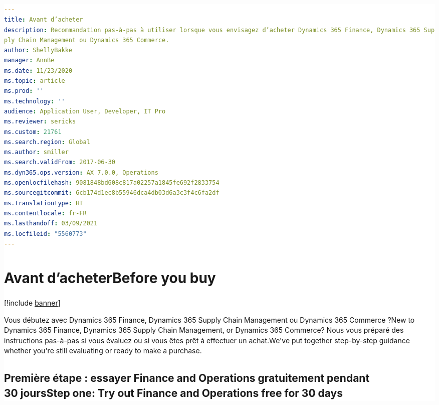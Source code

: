 ```yaml
---
title: Avant d’acheter
description: Recommandation pas-à-pas à utiliser lorsque vous envisagez d’acheter Dynamics 365 Finance, Dynamics 365 Supply Chain Management ou Dynamics 365 Commerce.
author: ShellyBakke
manager: AnnBe
ms.date: 11/23/2020
ms.topic: article
ms.prod: ''
ms.technology: ''
audience: Application User, Developer, IT Pro
ms.reviewer: sericks
ms.custom: 21761
ms.search.region: Global
ms.author: smiller
ms.search.validFrom: 2017-06-30
ms.dyn365.ops.version: AX 7.0.0, Operations
ms.openlocfilehash: 9081848bd608c817a02257a1845fe692f2833754
ms.sourcegitcommit: 6cb174d1ec8b55946dca4db03d6a3c3f4c6fa2df
ms.translationtype: HT
ms.contentlocale: fr-FR
ms.lasthandoff: 03/09/2021
ms.locfileid: "5560773"
---
```

# <a name="before-you-buy"></a><span data-ttu-id="3c9af-103">Avant d’acheter</span><span class="sxs-lookup"><span data-stu-id="3c9af-103">Before you buy</span></span>

[!include [banner](../includes/banner.md)]

<span data-ttu-id="3c9af-104">Vous débutez avec Dynamics 365 Finance, Dynamics 365 Supply Chain Management ou Dynamics 365 Commerce ?</span><span class="sxs-lookup"><span data-stu-id="3c9af-104">New to Dynamics 365 Finance, Dynamics 365 Supply Chain Management, or Dynamics 365 Commerce?</span></span> <span data-ttu-id="3c9af-105">Nous vous préparé des instructions pas-à-pas si vous évaluez ou si vous êtes prêt à effectuer un achat.</span><span class="sxs-lookup"><span data-stu-id="3c9af-105">We've put together step-by-step guidance whether you're still evaluating or ready to make a purchase.</span></span>

## <a name="step-one-try-out-finance-and-operations-free-for-30-days"></a><span data-ttu-id="3c9af-106">Première étape : essayer Finance and Operations gratuitement pendant 30 jours</span><span class="sxs-lookup"><span data-stu-id="3c9af-106">Step one: Try out Finance and Operations free for 30 days</span></span>
